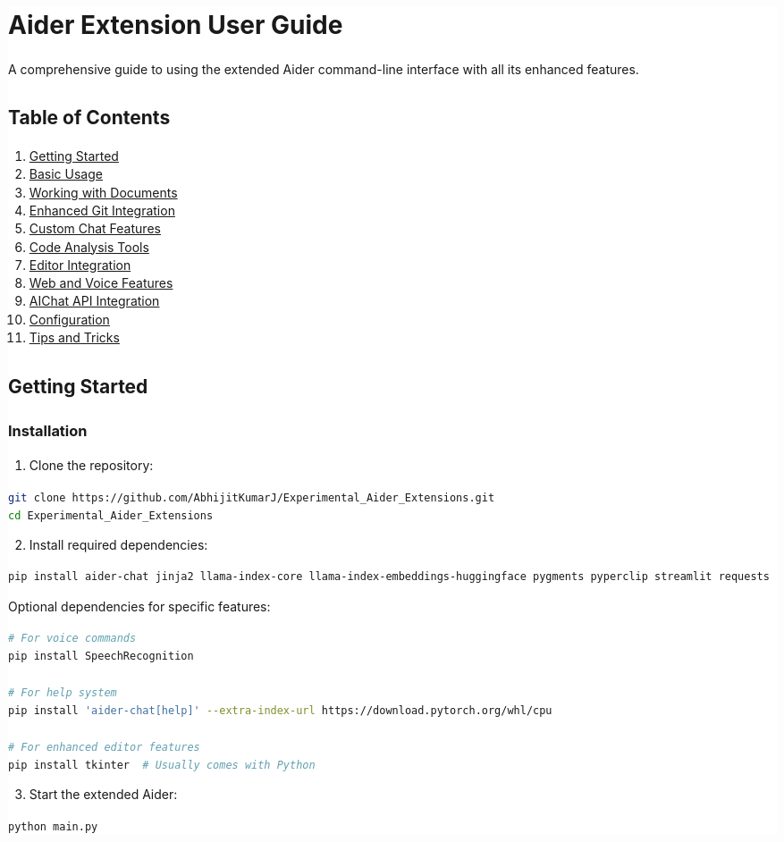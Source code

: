 # Aider Extension User Guide

A comprehensive guide to using the extended Aider command-line interface with all its enhanced features.

## Table of Contents

1. [Getting Started](#getting-started)
2. [Basic Usage](#basic-usage)
3. [Working with Documents](#working-with-documents)
4. [Enhanced Git Integration](#enhanced-git-integration)
5. [Custom Chat Features](#custom-chat-features)
6. [Code Analysis Tools](#code-analysis-tools)
7. [Editor Integration](#editor-integration)
8. [Web and Voice Features](#web-and-voice-features)
9. [AIChat API Integration](#aichat-api-integration)
10. [Configuration](#configuration)
11. [Tips and Tricks](#tips-and-tricks)


## Getting Started

### Installation

1. Clone the repository:
```bash
git clone https://github.com/AbhijitKumarJ/Experimental_Aider_Extensions.git
cd Experimental_Aider_Extensions
```

2. Install required dependencies:
```bash
pip install aider-chat jinja2 llama-index-core llama-index-embeddings-huggingface pygments pyperclip streamlit requests
```

Optional dependencies for specific features:
```bash
# For voice commands
pip install SpeechRecognition

# For help system
pip install 'aider-chat[help]' --extra-index-url https://download.pytorch.org/whl/cpu

# For enhanced editor features
pip install tkinter  # Usually comes with Python
```

3. Start the extended Aider:
```bash
python main.py
```
